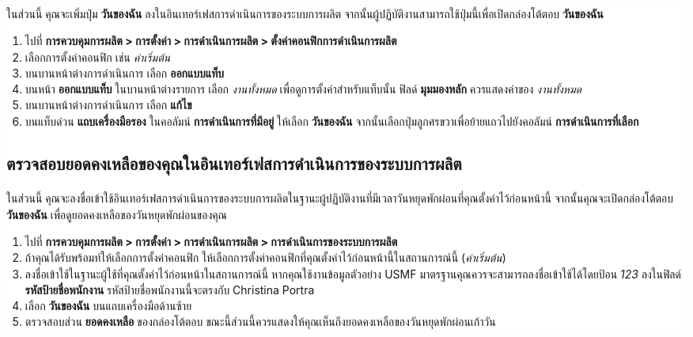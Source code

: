 ในส่วนนี้ คุณจะเพิ่มปุ่ม **วันของฉัน** ลงในอินเทอร์เฟสการดำเนินการของระบบการผลิต จากนั้นผู้ปฏิบัติงานสามารถใช้ปุ่มนี้เพื่อเปิดกล่องโต้ตอบ **วันของฉัน**

1. ไปที่ **การควบคุมการผลิต \> การตั้งค่า \> การดำเนินการผลิต \> ตั้งค่าคอนฟิกการดำเนินการผลิต**
1. เลือกการตั้งค่าคอนฟิก เช่น *ค่าเริ่มต้น*
1. บนบานหน้าต่างการดำเนินการ เลือก **ออกแบบแท็บ**
1. บนหน้า **ออกแบบแท็บ** ในบานหน้าต่างรายการ เลือก *งานทั้งหมด* เพื่อดูการตั้งค่าสำหรับแท็บนั้น ฟิลด์ **มุมมองหลัก** ควรแสดงค่าของ *งานทั้งหมด*
1. บนบานหน้าต่างการดำเนินการ เลือก **แก้ไข**
1. บนแท็บด่วน **แถบเครื่องมือรอง** ในคอลัมน์ **การดำเนินการที่มีอยู่** ให้เลือก **วันของฉัน** จากนั้นเลือกปุ่มลูกศรขวาเพื่อย้ายแถวไปยังคอลัมน์ **การดำเนินการที่เลือก**

## <a name="check-your-balance-in-the-production-floor-execution-interface"></a>ตรวจสอบยอดคงเหลือของคุณในอินเทอร์เฟสการดำเนินการของระบบการผลิต

ในส่วนนี้ คุณจะลงชื่อเข้าใช้อินเทอร์เฟสการดำเนินการของระบบการผลิตในฐานะผู้ปฏิบัติงานที่มีเวลาวันหยุดพักผ่อนที่คุณตั้งค่าไว้ก่อนหน้านี้ จากนั้นคุณจะเปิดกล่องโต้ตอบ **วันของฉัน** เพื่อดูยอดคงเหลือของวันหยุดพักผ่อนของคุณ

1. ไปที่ **การควบคุมการผลิต \> การตั้งค่า \> การดำเนินการผลิต \> การดำเนินการของระบบการผลิต**
1. ถ้าคุณได้รับพร้อมท์ให้เลือกการตั้งค่าคอนฟิก ให้เลือกการตั้งค่าคอนฟิกที่คุณตั้งค่าไว้ก่อนหน้านี้ในสถานการณ์นี้ (*ค่าเริ่มต้น*)
1. ลงชื่อเข้าใช้ในฐานะผู้ใช้ที่คุณตั้งค่าไว้ก่อนหน้าในสถานการณ์นี้ หากคุณใช้งานข้อมูลตัวอย่าง USMF มาตรฐานคุณควรจะสามารถลงชื่อเข้าใช้ได้โดยป้อน *123* ลงในฟิลด์ **รหัสป้ายชื่อพนักงาน** รหัสป้ายชื่อพนักงานนี้จะตรงกับ Christina Portra
1. เลือก **วันของฉัน** บนแถบเครื่องมือด้านซ้าย
1. ตรวจสอบส่วน **ยอดคงเหลือ** ของกล่องโต้ตอบ ขณะนี้ส่วนนี้ควรแสดงให้คุณเห็นถึงยอดคงเหลือของวันหยุดพักผ่อนเก้าวัน
